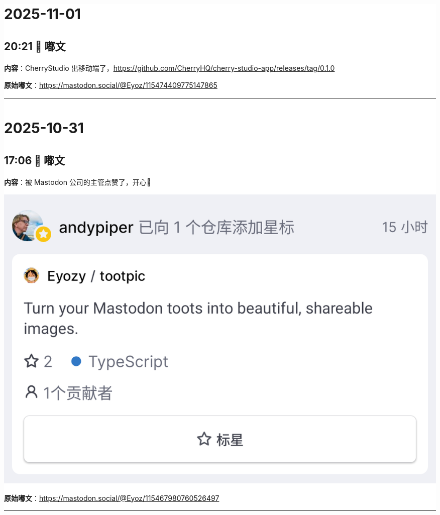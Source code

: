 # 2025-11-01

## 20:21 📝 嘟文

**内容**：CherryStudio 出移动端了，<https://github.com/CherryHQ/cherry-studio-app/releases/tag/0.1.0>

**原始嘟文**：https://mastodon.social/@Eyoz/115474409775147865

---

# 2025-10-31

## 17:06 📝 嘟文

**内容**：被 Mastodon 公司的主管点赞了，开心🥳

![Image](media/115467960309471600-b91c169dc11ccff1.png)

**原始嘟文**：https://mastodon.social/@Eyoz/115467980760526497

---
